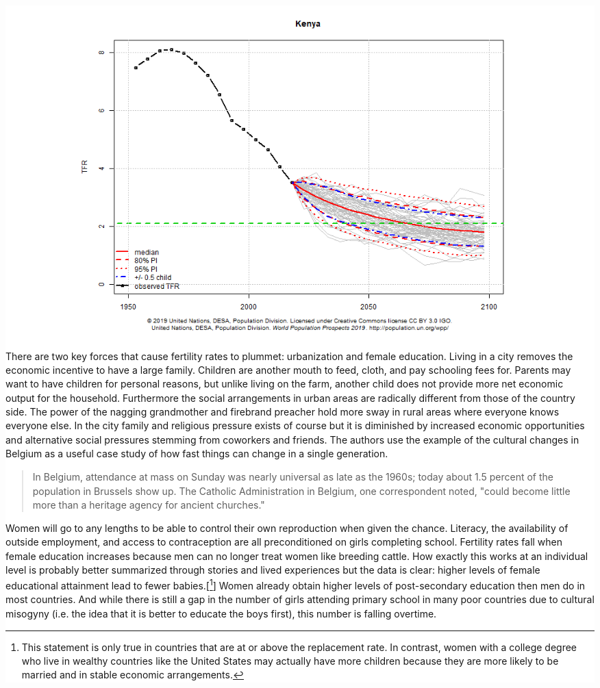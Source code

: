 <p align="center"><img src="/figures/Kenya.png" width="75%"></p>

There are two key forces that cause fertility rates to plummet: urbanization and female education. Living in a city removes the economic incentive to have a large family. Children are another mouth to feed, cloth, and pay schooling fees for. Parents may want to have children for personal reasons, but unlike living on the farm, another child does not provide more net economic output for the household. Furthermore the social arrangements in urban areas are radically different from those of the country side. The power of the nagging grandmother and firebrand preacher hold more sway in rural areas where everyone knows everyone else. In the city family and religious pressure exists of course but it is diminished by increased economic opportunities and alternative social pressures stemming from coworkers and friends. The authors use the example of the cultural changes in Belgium as a useful case study of how fast things can change in a single generation.

> In Belgium, attendance at mass on Sunday was nearly universal as late as the 1960s; today about 1.5 percent of the population in Brussels show up. The Catholic Administration in Belgium, one correspondent noted, "could become little more than a heritage agency for ancient churches."

Women will go to any lengths to be able to control their own reproduction when given the chance. Literacy, the availability of outside employment, and access to contraception are all preconditioned on girls completing school. Fertility rates fall when female education increases because men can no longer treat women like breeding cattle. How exactly this works at an individual level is probably better summarized through stories and lived experiences but the data is clear: higher levels of female educational attainment lead to fewer babies.[[^3]] Women already obtain higher levels of post-secondary education then men do in most countries. And while there is still a gap in the number of girls attending primary school in many poor countries due to cultural misogyny (i.e. the idea that it is better to educate the boys first), this number is falling overtime. 


[^1]: There are some exceptions to this rule. There may be a rare mineral that has only grams of material in the entire crust of the Earth or their could be a wartime situation where the opposing power is seeking to remove access to some resource that a warring power imports entirely. 
[^2]: One does not usually think of mullahs as encouraging birth control.
[^3]: This statement is only true in countries that are at or above the replacement rate. In contrast, women with a college degree who live in wealthy countries like the United States may actually have more children because they are more likely to be married and in stable economic arrangements.
[^4]: For example Singapore had [59 refugees](https://en.wikipedia.org/wiki/List_of_countries_by_refugee_population) in 2014 out of a population of 5.6 million.